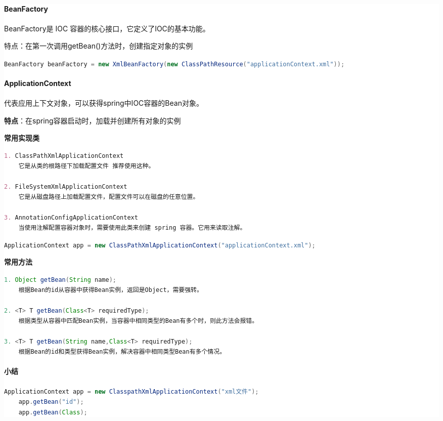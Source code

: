 ####  BeanFactory 

 BeanFactory是 IOC 容器的核心接口，它定义了IOC的基本功能。 

特点：在第一次调用getBean()方法时，创建指定对象的实例 

```java
BeanFactory beanFactory = new XmlBeanFactory(new ClassPathResource("applicationContext.xml"));

```

####  ApplicationContext 

 代表应用上下文对象，可以获得spring中IOC容器的Bean对象。 

**特点**：在spring容器启动时，加载并创建所有对象的实例 

 **常用实现类** 

```markdown
1. ClassPathXmlApplicationContext
    它是从类的根路径下加载配置文件 推荐使用这种。
    
2. FileSystemXmlApplicationContext
    它是从磁盘路径上加载配置文件，配置文件可以在磁盘的任意位置。
    
3. AnnotationConfigApplicationContext
    当使用注解配置容器对象时，需要使用此类来创建 spring 容器。它用来读取注解。
```

```java
ApplicationContext app = new ClassPathXmlApplicationContext("applicationContext.xml");

```

 **常用方法** 

```java
1. Object getBean(String name);
    根据Bean的id从容器中获得Bean实例，返回是Object，需要强转。
        
2. <T> T getBean(Class<T> requiredType);
    根据类型从容器中匹配Bean实例，当容器中相同类型的Bean有多个时，则此方法会报错。
        
3. <T> T getBean(String name,Class<T> requiredType);
    根据Bean的id和类型获得Bean实例，解决容器中相同类型Bean有多个情况。

```

####   小结 

```java
ApplicationContext app = new ClasspathXmlApplicationContext("xml文件");
    app.getBean("id");
    app.getBean(Class);

```
